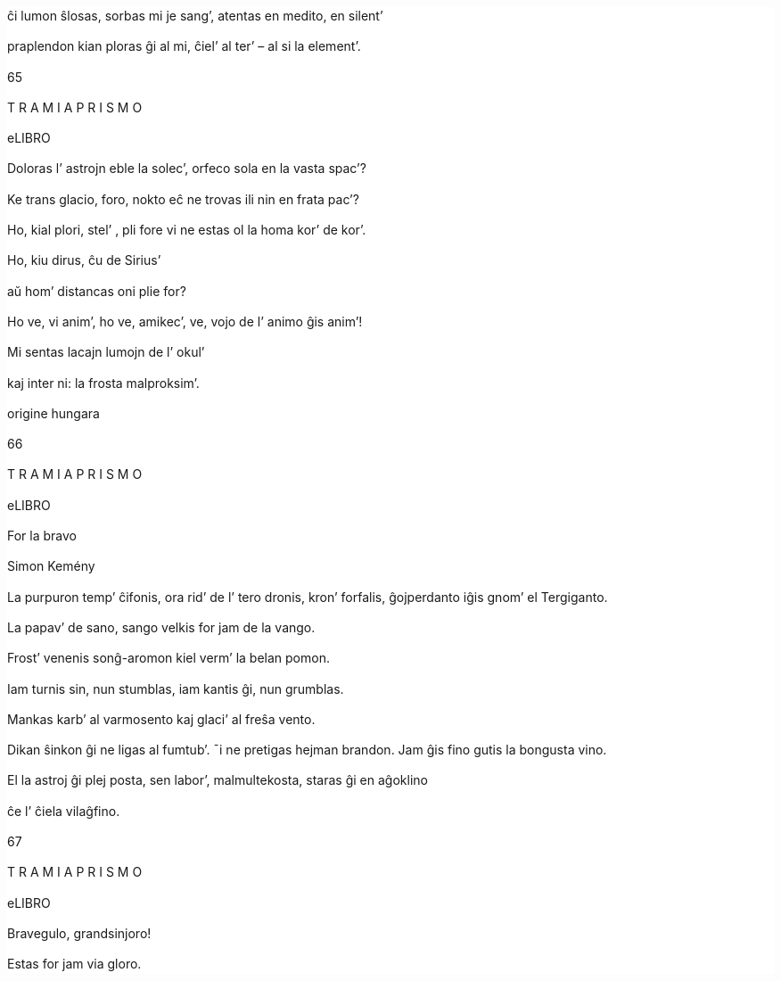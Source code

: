 ĉi lumon ŝlosas, sorbas mi je sang’, atentas en medito, en silent’

praplendon kian ploras ĝi al mi, ĉiel’ al ter’ – al si la element’. 

65

T R A M I A P R I S M O

eLIBRO

Doloras l’ astrojn eble la solec’, orfeco sola en la vasta spac’? 

Ke trans glacio, foro, nokto eĉ ne trovas ili nin en frata pac’? 

Ho, kial plori, stel’ , pli fore vi ne estas ol la homa kor’ de kor’. 

Ho, kiu dirus, ĉu de Sirius’

aŭ hom’ distancas oni plie for? 

Ho ve, vi anim’, ho ve, amikec’, ve, vojo de l’ animo ĝis anim’\! 

Mi sentas lacajn lumojn de l’ okul’

kaj inter ni: la frosta malproksim’. 

origine hungara

66

T R A M I A P R I S M O

eLIBRO

For la bravo

Simon Kemény

La purpuron temp’ ĉifonis, ora rid’ de l’ tero dronis, kron’ forfalis, ĝojperdanto iĝis gnom’ el Tergiganto. 

La papav’ de sano, sango velkis for jam de la vango. 

Frost’ venenis sonĝ-aromon kiel verm’ la belan pomon. 

Iam turnis sin, nun stumblas, iam kantis ĝi, nun grumblas. 

Mankas karb’ al varmosento kaj glaci’ al freŝa vento. 

Dikan ŝinkon ĝi ne ligas al fumtub’. ¯i ne pretigas hejman brandon. Jam ĝis fino gutis la bongusta vino. 

El la astroj ĝi plej posta, sen labor’, malmultekosta, staras ĝi en aĝoklino

ĉe l’ ĉiela vilaĝfino. 

67

T R A M I A P R I S M O

eLIBRO

Bravegulo, grandsinjoro\! 

Estas for jam via gloro. 
